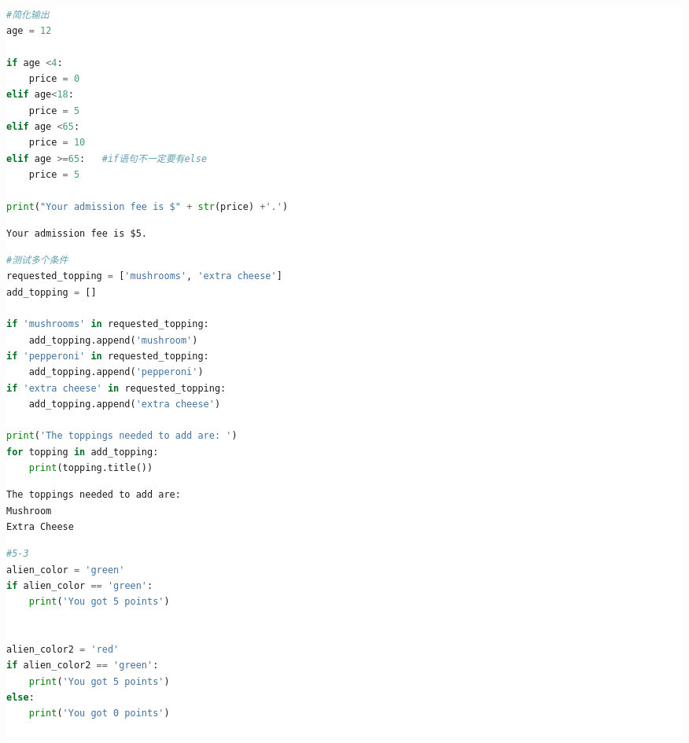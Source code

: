 ```python
#简化输出
age = 12

if age <4:
    price = 0
elif age<18:
    price = 5
elif age <65:
    price = 10
elif age >=65:   #if语句不一定要有else
    price = 5

print("Your admission fee is $" + str(price) +'.')
```

    Your admission fee is $5.
    


```python
#测试多个条件
requested_topping = ['mushrooms', 'extra cheese']
add_topping = []

if 'mushrooms' in requested_topping:
    add_topping.append('mushroom')
if 'pepperoni' in requested_topping:
    add_topping.append('pepperoni')
if 'extra cheese' in requested_topping:
    add_topping.append('extra cheese')

print('The toppings needed to add are: ')
for topping in add_topping:
    print(topping.title())

```

    The toppings needed to add are: 
    Mushroom
    Extra Cheese
    


```python
#5-3
alien_color = 'green'
if alien_color == 'green':
    print('You got 5 points')
    
    
alien_color2 = 'red'
if alien_color2 == 'green':
    print('You got 5 points')
else:
    print('You got 0 points')
    
```
